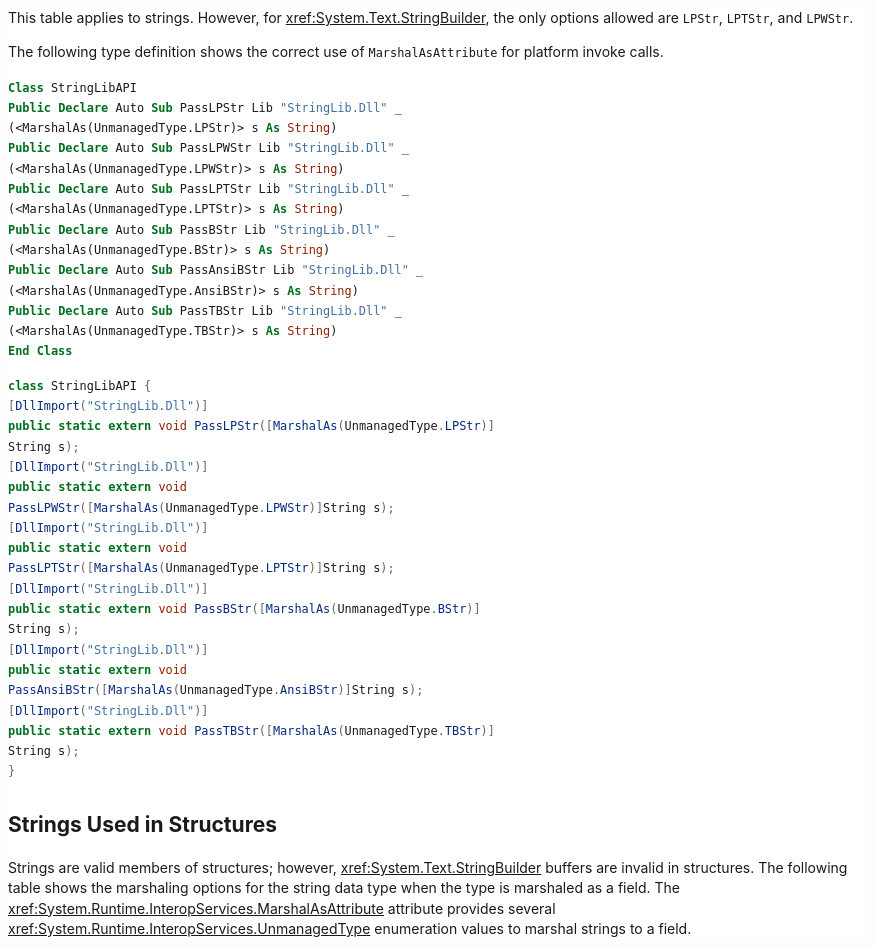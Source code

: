  This table applies to strings. However, for <xref:System.Text.StringBuilder>, the only options allowed are `LPStr`, `LPTStr`, and `LPWStr`.  
  
 The following type definition shows the correct use of `MarshalAsAttribute` for platform invoke calls.  
  
```vb  
Class StringLibAPI      
Public Declare Auto Sub PassLPStr Lib "StringLib.Dll" _  
(<MarshalAs(UnmanagedType.LPStr)> s As String)      
Public Declare Auto Sub PassLPWStr Lib "StringLib.Dll" _  
(<MarshalAs(UnmanagedType.LPWStr)> s As String)      
Public Declare Auto Sub PassLPTStr Lib "StringLib.Dll" _  
(<MarshalAs(UnmanagedType.LPTStr)> s As String)      
Public Declare Auto Sub PassBStr Lib "StringLib.Dll" _  
(<MarshalAs(UnmanagedType.BStr)> s As String)      
Public Declare Auto Sub PassAnsiBStr Lib "StringLib.Dll" _  
(<MarshalAs(UnmanagedType.AnsiBStr)> s As String)      
Public Declare Auto Sub PassTBStr Lib "StringLib.Dll" _  
(<MarshalAs(UnmanagedType.TBStr)> s As String)  
End Class  
```

```csharp
class StringLibAPI {  
[DllImport("StringLib.Dll")]  
public static extern void PassLPStr([MarshalAs(UnmanagedType.LPStr)]  
String s);  
[DllImport("StringLib.Dll")]  
public static extern void   
PassLPWStr([MarshalAs(UnmanagedType.LPWStr)]String s);  
[DllImport("StringLib.Dll")]  
public static extern void   
PassLPTStr([MarshalAs(UnmanagedType.LPTStr)]String s);  
[DllImport("StringLib.Dll")]  
public static extern void PassBStr([MarshalAs(UnmanagedType.BStr)]  
String s);  
[DllImport("StringLib.Dll")]  
public static extern void   
PassAnsiBStr([MarshalAs(UnmanagedType.AnsiBStr)]String s);  
[DllImport("StringLib.Dll")]  
public static extern void PassTBStr([MarshalAs(UnmanagedType.TBStr)]  
String s);  
}  
```  
  
<a name="cpcondefaultmarshalingforstringsanchor2"></a>   
## Strings Used in Structures  
 Strings are valid members of structures; however, <xref:System.Text.StringBuilder> buffers are invalid in structures. The following table shows the marshaling options for the string data type when the type is marshaled as a field. The <xref:System.Runtime.InteropServices.MarshalAsAttribute> attribute provides several <xref:System.Runtime.InteropServices.UnmanagedType> enumeration values to marshal strings to a field.  
  